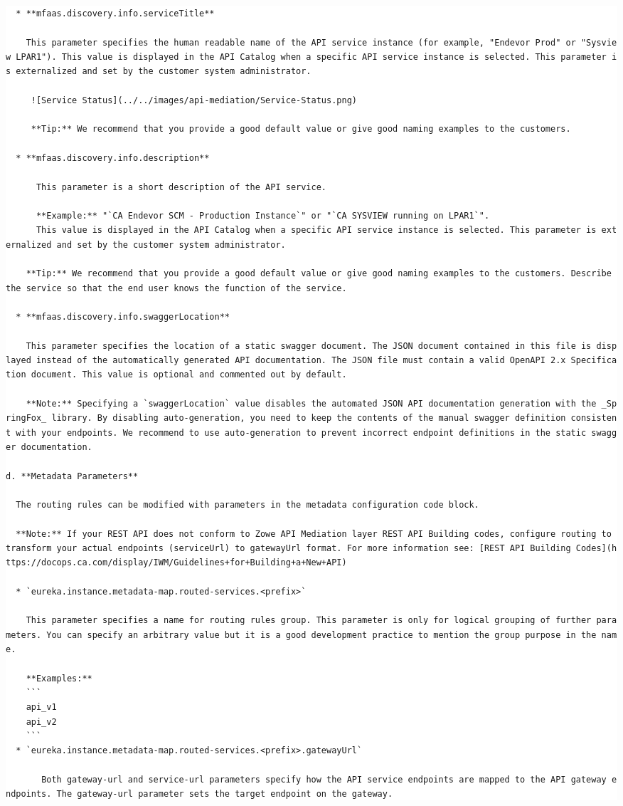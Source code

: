       * **mfaas.discovery.info.serviceTitle**

        This parameter specifies the human readable name of the API service instance (for example, "Endevor Prod" or "Sysview LPAR1"). This value is displayed in the API Catalog when a specific API service instance is selected. This parameter is externalized and set by the customer system administrator.

         ![Service Status](../../images/api-mediation/Service-Status.png)

         **Tip:** We recommend that you provide a good default value or give good naming examples to the customers.

      * **mfaas.discovery.info.description**

          This parameter is a short description of the API service.

          **Example:** "`CA Endevor SCM - Production Instance`" or "`CA SYSVIEW running on LPAR1`".
          This value is displayed in the API Catalog when a specific API service instance is selected. This parameter is externalized and set by the customer system administrator.  

        **Tip:** We recommend that you provide a good default value or give good naming examples to the customers. Describe the service so that the end user knows the function of the service.

      * **mfaas.discovery.info.swaggerLocation**

        This parameter specifies the location of a static swagger document. The JSON document contained in this file is displayed instead of the automatically generated API documentation. The JSON file must contain a valid OpenAPI 2.x Specification document. This value is optional and commented out by default.

        **Note:** Specifying a `swaggerLocation` value disables the automated JSON API documentation generation with the _SpringFox_ library. By disabling auto-generation, you need to keep the contents of the manual swagger definition consistent with your endpoints. We recommend to use auto-generation to prevent incorrect endpoint definitions in the static swagger documentation.  

    d. **Metadata Parameters**

      The routing rules can be modified with parameters in the metadata configuration code block.  

      **Note:** If your REST API does not conform to Zowe API Mediation layer REST API Building codes, configure routing to transform your actual endpoints (serviceUrl) to gatewayUrl format. For more information see: [REST API Building Codes](https://docops.ca.com/display/IWM/Guidelines+for+Building+a+New+API)

      * `eureka.instance.metadata-map.routed-services.<prefix>`

        This parameter specifies a name for routing rules group. This parameter is only for logical grouping of further parameters. You can specify an arbitrary value but it is a good development practice to mention the group purpose in the name.

        **Examples:**
        ```
        api_v1
        api_v2
        ```
      * `eureka.instance.metadata-map.routed-services.<prefix>.gatewayUrl`

           Both gateway-url and service-url parameters specify how the API service endpoints are mapped to the API gateway endpoints. The gateway-url parameter sets the target endpoint on the gateway.
